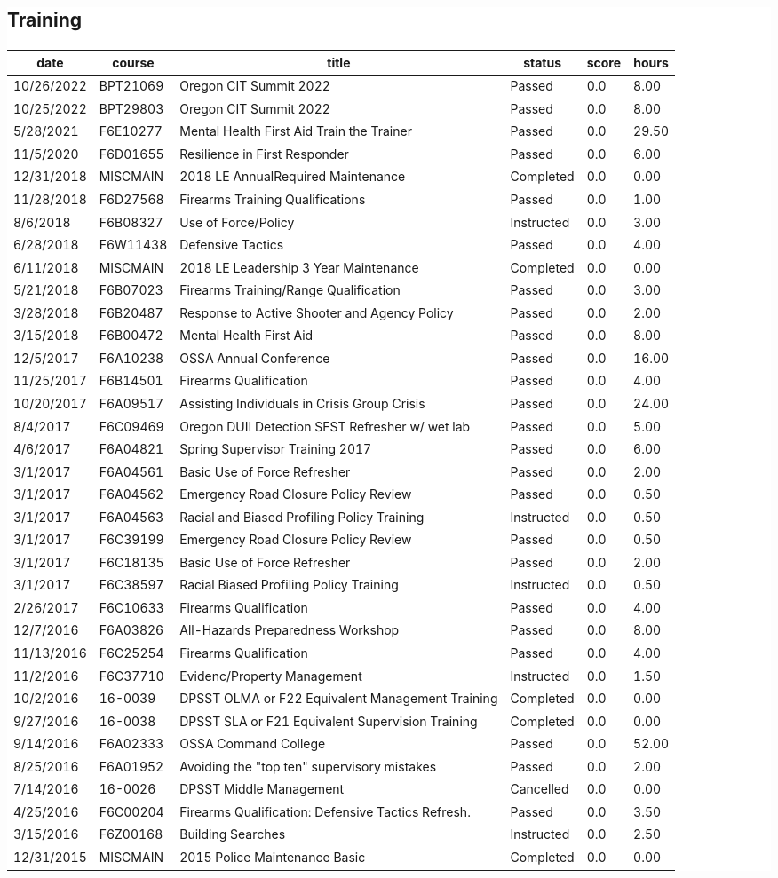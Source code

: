 ## Training
| date | course | title | status | score | hours |
| ---- | ------ | ----- | ------ | ----- | ----- |
| 10/26/2022 | BPT21069 | Oregon CIT Summit 2022 | Passed | 0.0 | 8.00 |
| 10/25/2022 | BPT29803 | Oregon CIT Summit 2022 | Passed | 0.0 | 8.00 |
| 5/28/2021 | F6E10277 | Mental Health First Aid Train  the Trainer | Passed | 0.0 | 29.50 |
| 11/5/2020 | F6D01655 | Resilience in First Responder | Passed | 0.0 | 6.00 |
| 12/31/2018 | MISCMAIN | 2018 LE AnnualRequired Maintenance | Completed | 0.0 | 0.00 |
| 11/28/2018 | F6D27568 | Firearms Training  Qualifications | Passed | 0.0 | 1.00 |
| 8/6/2018 | F6B08327 | Use of Force/Policy | Instructed | 0.0 | 3.00 |
| 6/28/2018 | F6W11438 | Defensive Tactics | Passed | 0.0 | 4.00 |
| 6/11/2018 | MISCMAIN | 2018 LE Leadership 3 Year Maintenance | Completed | 0.0 | 0.00 |
| 5/21/2018 | F6B07023 | Firearms Training/Range Qualification | Passed | 0.0 | 3.00 |
| 3/28/2018 | F6B20487 | Response to Active Shooter and Agency Policy | Passed | 0.0 | 2.00 |
| 3/15/2018 | F6B00472 | Mental Health First Aid | Passed | 0.0 | 8.00 |
| 12/5/2017 | F6A10238 | OSSA Annual Conference | Passed | 0.0 | 16.00 |
| 11/25/2017 | F6B14501 | Firearms Qualification | Passed | 0.0 | 4.00 |
| 10/20/2017 | F6A09517 | Assisting Individuals in Crisis  Group Crisis | Passed | 0.0 | 24.00 |
| 8/4/2017 | F6C09469 | Oregon DUII Detection  SFST Refresher w/ wet lab | Passed | 0.0 | 5.00 |
| 4/6/2017 | F6A04821 | Spring Supervisor Training 2017 | Passed | 0.0 | 6.00 |
| 3/1/2017 | F6A04561 | Basic Use of Force Refresher | Passed | 0.0 | 2.00 |
| 3/1/2017 | F6A04562 | Emergency Road Closure Policy Review | Passed | 0.0 | 0.50 |
| 3/1/2017 | F6A04563 | Racial and Biased Profiling Policy Training | Instructed | 0.0 | 0.50 |
| 3/1/2017 | F6C39199 | Emergency Road Closure Policy Review | Passed | 0.0 | 0.50 |
| 3/1/2017 | F6C18135 | Basic Use of Force Refresher | Passed | 0.0 | 2.00 |
| 3/1/2017 | F6C38597 | Racial  Biased Profiling Policy Training | Instructed | 0.0 | 0.50 |
| 2/26/2017 | F6C10633 | Firearms Qualification | Passed | 0.0 | 4.00 |
| 12/7/2016 | F6A03826 | All-Hazards Preparedness Workshop | Passed | 0.0 | 8.00 |
| 11/13/2016 | F6C25254 | Firearms Qualification | Passed | 0.0 | 4.00 |
| 11/2/2016 | F6C37710 | Evidenc/Property Management | Instructed | 0.0 | 1.50 |
| 10/2/2016 | 16-0039 | DPSST OLMA or F22 Equivalent Management Training | Completed | 0.0 | 0.00 |
| 9/27/2016 | 16-0038 | DPSST SLA or F21 Equivalent Supervision Training | Completed | 0.0 | 0.00 |
| 9/14/2016 | F6A02333 | OSSA Command College | Passed | 0.0 | 52.00 |
| 8/25/2016 | F6A01952 | Avoiding the "top ten" supervisory mistakes | Passed | 0.0 | 2.00 |
| 7/14/2016 | 16-0026 | DPSST Middle Management | Cancelled | 0.0 | 0.00 |
| 4/25/2016 | F6C00204 | Firearms Qualification: Defensive Tactics Refresh. | Passed | 0.0 | 3.50 |
| 3/15/2016 | F6Z00168 | Building Searches | Instructed | 0.0 | 2.50 |
| 12/31/2015 | MISCMAIN | 2015 Police Maintenance Basic | Completed | 0.0 | 0.00 |